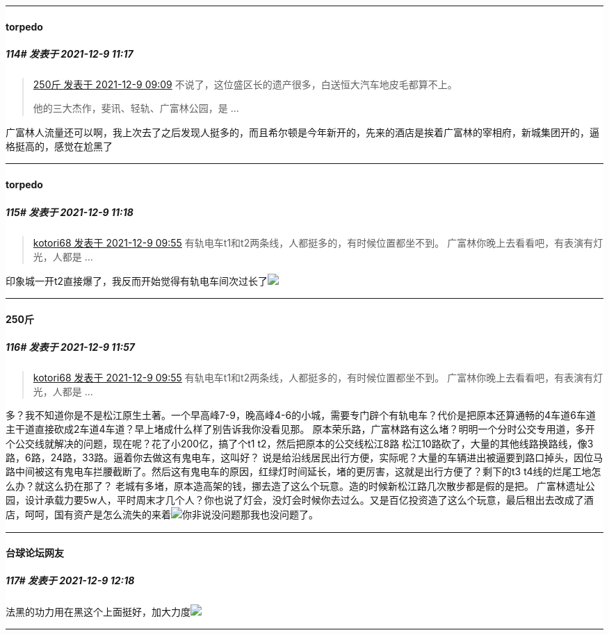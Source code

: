 *****

####  torpedo  
##### 114#       发表于 2021-12-9 11:17

<blockquote><a href="httphttps://bbs.saraba1st.com/2b/forum.php?mod=redirect&amp;goto=findpost&amp;pid=53862810&amp;ptid=2041368" target="_blank">250斤 发表于 2021-12-9 09:09</a>
不说了，这位盛区长的遗产很多，白送恒大汽车地皮毛都算不上。

他的三大杰作，斐讯、轻轨、广富林公园，是 ...</blockquote>
广富林人流量还可以啊，我上次去了之后发现人挺多的，而且希尔顿是今年新开的，先来的酒店是挨着广富林的宰相府，新城集团开的，逼格挺高的，感觉在尬黑了

*****

####  torpedo  
##### 115#       发表于 2021-12-9 11:18

<blockquote><a href="httphttps://bbs.saraba1st.com/2b/forum.php?mod=redirect&amp;goto=findpost&amp;pid=53863294&amp;ptid=2041368" target="_blank">kotori68 发表于 2021-12-9 09:55</a>
有轨电车t1和t2两条线，人都挺多的，有时候位置都坐不到。
广富林你晚上去看看吧，有表演有灯光，人都是 ...</blockquote>
印象城一开t2直接爆了，我反而开始觉得有轨电车间次过长了<img src="https://static.saraba1st.com/image/smiley/face2017/067.png" referrerpolicy="no-referrer">



*****

####  250斤  
##### 116#       发表于 2021-12-9 11:57

<blockquote><a href="httphttps://bbs.saraba1st.com/2b/forum.php?mod=redirect&amp;goto=findpost&amp;pid=53863294&amp;ptid=2041368" target="_blank">kotori68 发表于 2021-12-9 09:55</a>
有轨电车t1和t2两条线，人都挺多的，有时候位置都坐不到。
广富林你晚上去看看吧，有表演有灯光，人都是 ...</blockquote>
多？我不知道你是不是松江原生土著。一个早高峰7-9，晚高峰4-6的小城，需要专门辟个有轨电车？代价是把原本还算通畅的4车道6车道主干道直接砍成2车道4车道？早上堵成什么样了别告诉我你没看见那。
原本荣乐路，广富林路有这么堵？明明一个分时公交专用道，多开个公交线就解决的问题，现在呢？花了小200亿，搞了个t1 t2，然后把原本的公交线松江8路 松江10路砍了，大量的其他线路换路线，像3路，6路，24路，33路。逼着你去做这有鬼电车，这叫好？
说是给沿线居民出行方便，实际呢？大量的车辆进出被逼要到路口掉头，因位马路中间被这有鬼电车拦腰截断了。然后这有鬼电车的原因，红绿灯时间延长，堵的更厉害，这就是出行方便了？剩下的t3 t4线的烂尾工地怎么办？就这么扔在那了？
老城有多堵，原本造高架的钱，挪去造了这么个玩意。造的时候新松江路几次散步都是假的是把。
广富林遗址公园，设计承载力要5w人，平时周末才几个人？你也说了灯会，没灯会时候你去过么。又是百亿投资造了这么个玩意，最后租出去改成了酒店，呵呵，国有资产是怎么流失的来着<img src="https://static.saraba1st.com/image/smiley/face2017/065.png" referrerpolicy="no-referrer">你非说没问题那我也没问题了。



*****

####  台球论坛网友  
##### 117#       发表于 2021-12-9 12:18

法黑的功力用在黑这个上面挺好，加大力度<img src="https://static.saraba1st.com/image/smiley/face2017/037.png" referrerpolicy="no-referrer">



*****
